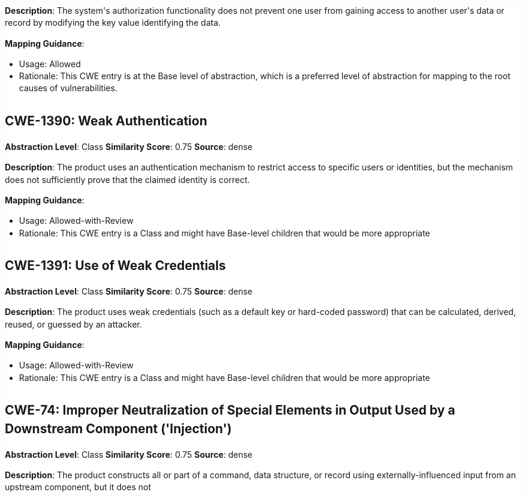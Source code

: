 **Description**:
The system's authorization functionality does not prevent one user from gaining access to another user's data or record by modifying the key value identifying the data.

**Mapping Guidance**:
- Usage: Allowed
- Rationale: This CWE entry is at the Base level of abstraction, which is a preferred level of abstraction for mapping to the root causes of vulnerabilities.

## CWE-1390: Weak Authentication
**Abstraction Level**: Class
**Similarity Score**: 0.75
**Source**: dense

**Description**:
The product uses an authentication mechanism to restrict access to specific users or identities, but the mechanism does not sufficiently prove that the claimed identity is correct.

**Mapping Guidance**:
- Usage: Allowed-with-Review
- Rationale: This CWE entry is a Class and might have Base-level children that would be more appropriate

## CWE-1391: Use of Weak Credentials
**Abstraction Level**: Class
**Similarity Score**: 0.75
**Source**: dense

**Description**:
The product uses weak credentials (such as a default key or hard-coded password) that can be calculated, derived, reused, or guessed by an attacker.

**Mapping Guidance**:
- Usage: Allowed-with-Review
- Rationale: This CWE entry is a Class and might have Base-level children that would be more appropriate

## CWE-74: Improper Neutralization of Special Elements in Output Used by a Downstream Component ('Injection')
**Abstraction Level**: Class
**Similarity Score**: 0.75
**Source**: dense

**Description**:
The product constructs all or part of a command, data structure, or record using externally-influenced input from an upstream component, but it does not